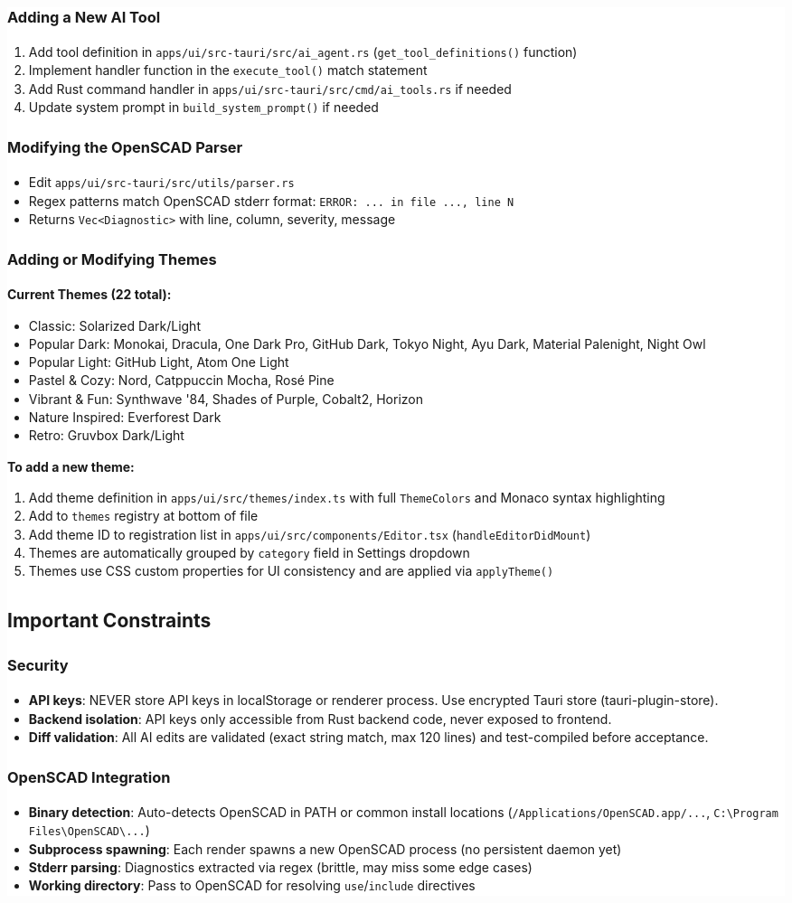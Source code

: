 ### Adding a New AI Tool

1. Add tool definition in `apps/ui/src-tauri/src/ai_agent.rs` (`get_tool_definitions()` function)
2. Implement handler function in the `execute_tool()` match statement
3. Add Rust command handler in `apps/ui/src-tauri/src/cmd/ai_tools.rs` if needed
4. Update system prompt in `build_system_prompt()` if needed

### Modifying the OpenSCAD Parser

- Edit `apps/ui/src-tauri/src/utils/parser.rs`
- Regex patterns match OpenSCAD stderr format: `ERROR: ... in file ..., line N`
- Returns `Vec<Diagnostic>` with line, column, severity, message

### Adding or Modifying Themes

**Current Themes (22 total):**
- Classic: Solarized Dark/Light
- Popular Dark: Monokai, Dracula, One Dark Pro, GitHub Dark, Tokyo Night, Ayu Dark, Material Palenight, Night Owl
- Popular Light: GitHub Light, Atom One Light
- Pastel & Cozy: Nord, Catppuccin Mocha, Rosé Pine
- Vibrant & Fun: Synthwave '84, Shades of Purple, Cobalt2, Horizon
- Nature Inspired: Everforest Dark
- Retro: Gruvbox Dark/Light

**To add a new theme:**
1. Add theme definition in `apps/ui/src/themes/index.ts` with full `ThemeColors` and Monaco syntax highlighting
2. Add to `themes` registry at bottom of file
3. Add theme ID to registration list in `apps/ui/src/components/Editor.tsx` (`handleEditorDidMount`)
4. Themes are automatically grouped by `category` field in Settings dropdown
5. Themes use CSS custom properties for UI consistency and are applied via `applyTheme()`

## Important Constraints

### Security

- **API keys**: NEVER store API keys in localStorage or renderer process. Use encrypted Tauri store (tauri-plugin-store).
- **Backend isolation**: API keys only accessible from Rust backend code, never exposed to frontend.
- **Diff validation**: All AI edits are validated (exact string match, max 120 lines) and test-compiled before acceptance.

### OpenSCAD Integration

- **Binary detection**: Auto-detects OpenSCAD in PATH or common install locations (`/Applications/OpenSCAD.app/...`, `C:\Program Files\OpenSCAD\...`)
- **Subprocess spawning**: Each render spawns a new OpenSCAD process (no persistent daemon yet)
- **Stderr parsing**: Diagnostics extracted via regex (brittle, may miss some edge cases)
- **Working directory**: Pass to OpenSCAD for resolving `use`/`include` directives
